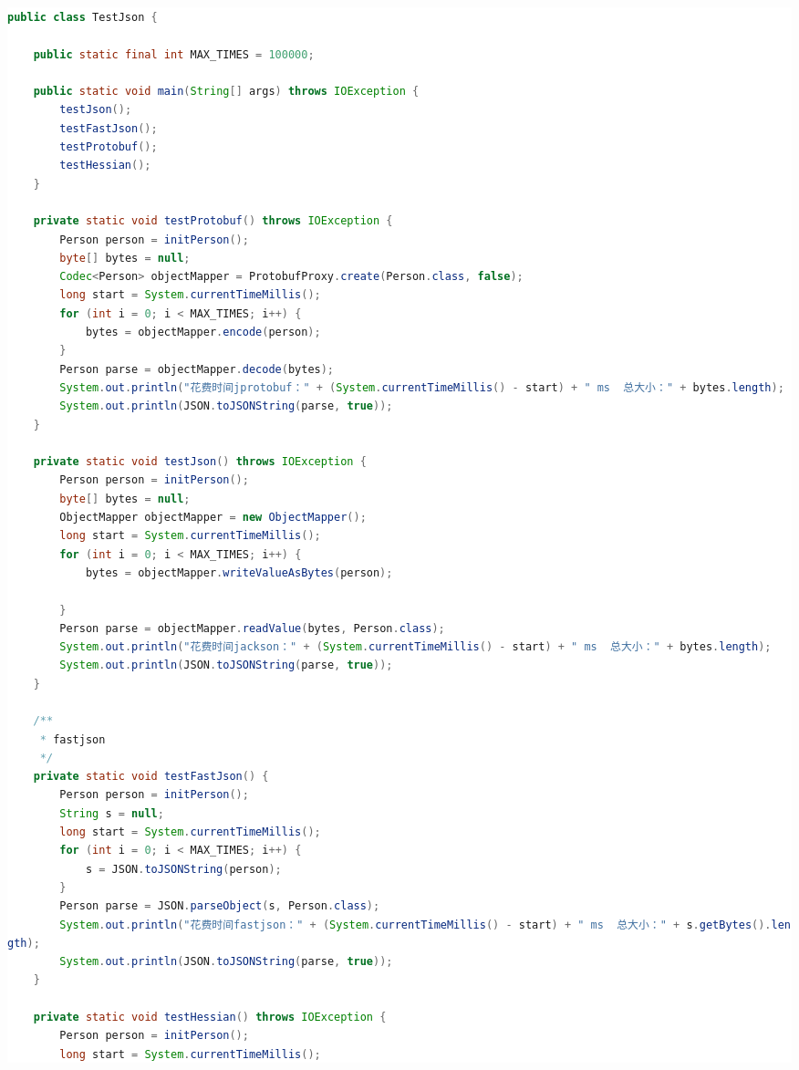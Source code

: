 ```xml
```



```java
public class TestJson {

    public static final int MAX_TIMES = 100000;

    public static void main(String[] args) throws IOException {
        testJson();
        testFastJson();
        testProtobuf();
        testHessian();
    }

    private static void testProtobuf() throws IOException {
        Person person = initPerson();
        byte[] bytes = null;
        Codec<Person> objectMapper = ProtobufProxy.create(Person.class, false);
        long start = System.currentTimeMillis();
        for (int i = 0; i < MAX_TIMES; i++) {
            bytes = objectMapper.encode(person);
        }
        Person parse = objectMapper.decode(bytes);
        System.out.println("花费时间jprotobuf：" + (System.currentTimeMillis() - start) + " ms  总大小：" + bytes.length);
        System.out.println(JSON.toJSONString(parse, true));
    }

    private static void testJson() throws IOException {
        Person person = initPerson();
        byte[] bytes = null;
        ObjectMapper objectMapper = new ObjectMapper();
        long start = System.currentTimeMillis();
        for (int i = 0; i < MAX_TIMES; i++) {
            bytes = objectMapper.writeValueAsBytes(person);

        }
        Person parse = objectMapper.readValue(bytes, Person.class);
        System.out.println("花费时间jackson：" + (System.currentTimeMillis() - start) + " ms  总大小：" + bytes.length);
        System.out.println(JSON.toJSONString(parse, true));
    }

    /**
     * fastjson
     */
    private static void testFastJson() {
        Person person = initPerson();
        String s = null;
        long start = System.currentTimeMillis();
        for (int i = 0; i < MAX_TIMES; i++) {
            s = JSON.toJSONString(person);
        }
        Person parse = JSON.parseObject(s, Person.class);
        System.out.println("花费时间fastjson：" + (System.currentTimeMillis() - start) + " ms  总大小：" + s.getBytes().length);
        System.out.println(JSON.toJSONString(parse, true));
    }

    private static void testHessian() throws IOException {
        Person person = initPerson();
        long start = System.currentTimeMillis();
```